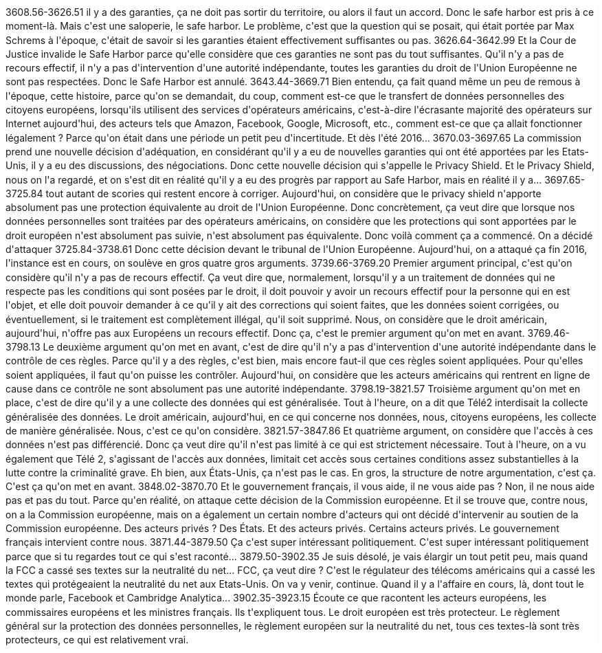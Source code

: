 3608.56-3626.51   il y a des garanties, ça ne doit pas sortir du territoire, ou alors il faut un accord. Donc le safe harbor est pris à ce moment-là. Mais c'est une saloperie, le safe harbor. Le problème, c'est que la question qui se posait, qui était portée par Max Schrems à l'époque, c'était de savoir si les garanties étaient effectivement suffisantes ou pas.
3626.64-3642.99   Et la Cour de Justice invalide le Safe Harbor parce qu'elle considère que ces garanties ne sont pas du tout suffisantes. Qu'il n'y a pas de recours effectif, il n'y a pas d'intervention d'une autorité indépendante, toutes les garanties du droit de l'Union Européenne ne sont pas respectées. Donc le Safe Harbor est annulé.
3643.44-3669.71   Bien entendu, ça fait quand même un peu de remous à l'époque, cette histoire, parce qu'on se demandait, du coup, comment est-ce que le transfert de données personnelles des citoyens européens, lorsqu'ils utilisent des services d'opérateurs américains, c'est-à-dire l'écrasante majorité des opérateurs sur Internet aujourd'hui, des acteurs tels que Amazon, Facebook, Google, Microsoft, etc., comment est-ce que ça allait fonctionner légalement ? Parce qu'on était dans une période un petit peu d'incertitude. Et dès l'été 2016...
3670.03-3697.65   La commission prend une nouvelle décision d'adéquation, en considérant qu'il y a eu de nouvelles garanties qui ont été apportées par les Etats-Unis, il y a eu des discussions, des négociations. Donc cette nouvelle décision qui s'appelle le Privacy Shield. Et le Privacy Shield, nous on l'a regardé, et on s'est dit en réalité qu'il y a eu des progrès par rapport au Safe Harbor, mais en réalité il y a...
3697.65-3725.84   tout autant de scories qui restent encore à corriger. Aujourd'hui, on considère que le privacy shield n'apporte absolument pas une protection équivalente au droit de l'Union Européenne. Donc concrètement, ça veut dire que lorsque nos données personnelles sont traitées par des opérateurs américains, on considère que les protections qui sont apportées par le droit européen n'est absolument pas suivie, n'est absolument pas équivalente. Donc voilà comment ça a commencé. On a décidé d'attaquer
3725.84-3738.61   Donc cette décision devant le tribunal de l'Union Européenne. Aujourd'hui, on a attaqué ça fin 2016, l'instance est en cours, on soulève en gros quatre gros arguments.
3739.66-3769.20   Premier argument principal, c'est qu'on considère qu'il n'y a pas de recours effectif. Ça veut dire que, normalement, lorsqu'il y a un traitement de données qui ne respecte pas les conditions qui sont posées par le droit, il doit pouvoir y avoir un recours effectif pour la personne qui en est l'objet, et elle doit pouvoir demander à ce qu'il y ait des corrections qui soient faites, que les données soient corrigées, ou éventuellement, si le traitement est complètement illégal, qu'il soit supprimé. Nous, on considère que le droit américain, aujourd'hui, n'offre pas aux Européens un recours effectif. Donc ça, c'est le premier argument qu'on met en avant.
3769.46-3798.13   Le deuxième argument qu'on met en avant, c'est de dire qu'il n'y a pas d'intervention d'une autorité indépendante dans le contrôle de ces règles. Parce qu'il y a des règles, c'est bien, mais encore faut-il que ces règles soient appliquées. Pour qu'elles soient appliquées, il faut qu'on puisse les contrôler. Aujourd'hui, on considère que les acteurs américains qui rentrent en ligne de cause dans ce contrôle ne sont absolument pas une autorité indépendante.
3798.19-3821.57   Troisième argument qu'on met en place, c'est de dire qu'il y a une collecte des données qui est généralisée. Tout à l'heure, on a dit que Télé2 interdisait la collecte généralisée des données. Le droit américain, aujourd'hui, en ce qui concerne nos données, nous, citoyens européens, les collecte de manière généralisée. Nous, c'est ce qu'on considère.
3821.57-3847.86   Et quatrième argument, on considère que l'accès à ces données n'est pas différencié. Donc ça veut dire qu'il n'est pas limité à ce qui est strictement nécessaire. Tout à l'heure, on a vu également que Télé 2, s'agissant de l'accès aux données, limitait cet accès sous certaines conditions assez substantielles à la lutte contre la criminalité grave. Eh bien, aux États-Unis, ça n'est pas le cas. En gros, la structure de notre argumentation, c'est ça. C'est ça qu'on met en avant.
3848.02-3870.70   Et le gouvernement français, il vous aide, il ne vous aide pas ? Non, il ne nous aide pas et pas du tout. Parce qu'en réalité, on attaque cette décision de la Commission européenne. Et il se trouve que, contre nous, on a la Commission européenne, mais on a également un certain nombre d'acteurs qui ont décidé d'intervenir au soutien de la Commission européenne. Des acteurs privés ? Des États. Et des acteurs privés. Certains acteurs privés. Le gouvernement français intervient contre nous.
3871.44-3879.50   Ça c'est super intéressant politiquement. C'est super intéressant politiquement parce que si tu regardes tout ce qui s'est raconté...
3879.50-3902.35   Je suis désolé, je vais élargir un tout petit peu, mais quand la FCC a cassé ses textes sur la neutralité du net... FCC, ça veut dire ? C'est le régulateur des télécoms américains qui a cassé les textes qui protégeaient la neutralité du net aux Etats-Unis. On va y venir, continue. Quand il y a l'affaire en cours, là, dont tout le monde parle, Facebook et Cambridge Analytica...
3902.35-3923.15   Écoute ce que racontent les acteurs européens, les commissaires européens et les ministres français. Ils t'expliquent tous. Le droit européen est très protecteur. Le règlement général sur la protection des données personnelles, le règlement européen sur la neutralité du net, tous ces textes-là sont très protecteurs, ce qui est relativement vrai.